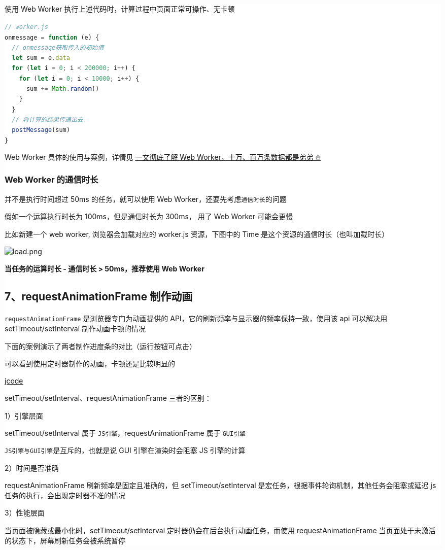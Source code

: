 使用 Web Worker 执行上述代码时，计算过程中页面正常可操作、无卡顿

```js
// worker.js
onmessage = function (e) {
  // onmessage获取传入的初始值
  let sum = e.data
  for (let i = 0; i < 200000; i++) {
    for (let i = 0; i < 10000; i++) {
      sum += Math.random()
    }
  }
  // 将计算的结果传递出去
  postMessage(sum)
}
```

Web Worker 具体的使用与案例，详情见 [一文彻底了解 Web Worker，十万、百万条数据都是弟弟 🔥](https://juejin.cn/post/7137728629986820126)

### Web Worker 的通信时长

并不是执行时间超过 50ms 的任务，就可以使用 Web Worker，还要先考虑`通信时长`的问题

假如一个运算执行时长为 100ms，但是通信时长为 300ms， 用了 Web Worker 可能会更慢

比如新建一个 web worker, 浏览器会加载对应的 worker.js 资源，下图中的 Time 是这个资源的通信时长（也叫加载时长）

![load.png](https://p6-juejin.byteimg.com/tos-cn-i-k3u1fbpfcp/3b3f1e0b00b34a35813dd06f1354ee18~tplv-k3u1fbpfcp-watermark.image)

**当任务的运算时长 - 通信时长 > 50ms，推荐使用 Web Worker**

## 7、requestAnimationFrame 制作动画

`requestAnimationFrame` 是浏览器专门为动画提供的 API，它的刷新频率与显示器的频率保持一致，使用该 api 可以解决用 setTimeout/setInterval 制作动画卡顿的情况

下面的案例演示了两者制作进度条的对比（运行按钮可点击）

可以看到使用定时器制作的动画，卡顿还是比较明显的

[jcode](https://code.juejin.cn/pen/7187967729964417080)

setTimeout/setInterval、requestAnimationFrame 三者的区别：

1）引擎层面

setTimeout/setInterval 属于 `JS引擎`，requestAnimationFrame 属于 `GUI引擎`

`JS引擎与GUI引擎`是互斥的，也就是说 GUI 引擎在渲染时会阻塞 JS 引擎的计算

2）时间是否准确

requestAnimationFrame 刷新频率是固定且准确的，但 setTimeout/setInterval 是宏任务，根据事件轮询机制，其他任务会阻塞或延迟 js 任务的执行，会出现定时器不准的情况

3）性能层面

当页面被隐藏或最小化时，setTimeout/setInterval 定时器仍会在后台执行动画任务，而使用 requestAnimationFrame 当页面处于未激活的状态下，屏幕刷新任务会被系统暂停
